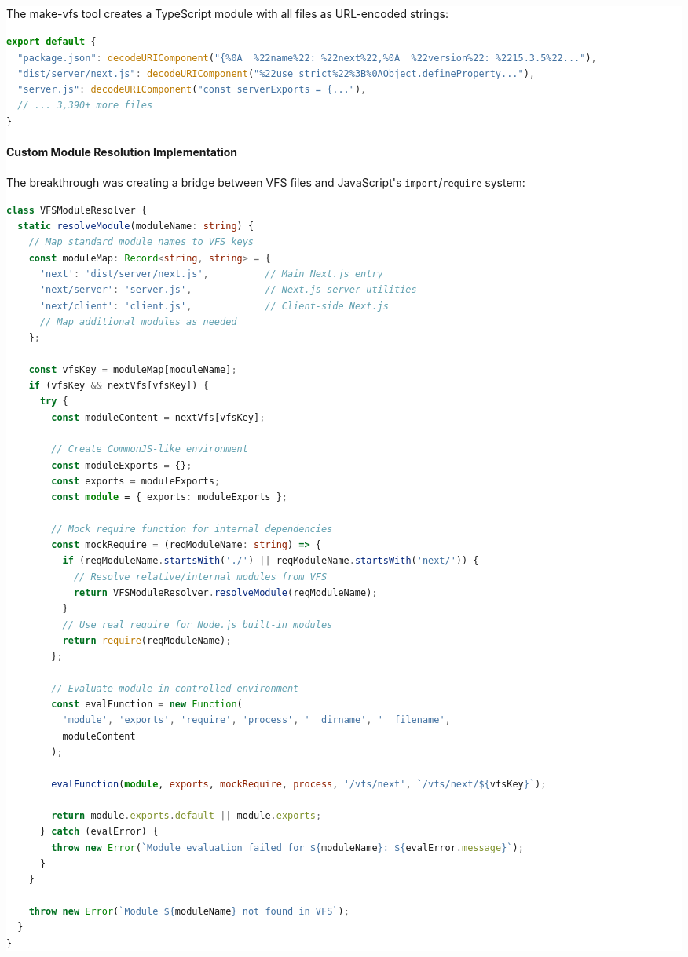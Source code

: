 The make-vfs tool creates a TypeScript module with all files as URL-encoded strings:

```typescript
export default {
  "package.json": decodeURIComponent("{%0A  %22name%22: %22next%22,%0A  %22version%22: %2215.3.5%22..."),
  "dist/server/next.js": decodeURIComponent("%22use strict%22%3B%0AObject.defineProperty..."),
  "server.js": decodeURIComponent("const serverExports = {..."),
  // ... 3,390+ more files
}
```

#### Custom Module Resolution Implementation

The breakthrough was creating a bridge between VFS files and JavaScript's `import`/`require` system:

```typescript
class VFSModuleResolver {
  static resolveModule(moduleName: string) {
    // Map standard module names to VFS keys
    const moduleMap: Record<string, string> = {
      'next': 'dist/server/next.js',          // Main Next.js entry
      'next/server': 'server.js',             // Next.js server utilities
      'next/client': 'client.js',             // Client-side Next.js
      // Map additional modules as needed
    };
    
    const vfsKey = moduleMap[moduleName];
    if (vfsKey && nextVfs[vfsKey]) {
      try {
        const moduleContent = nextVfs[vfsKey];
        
        // Create CommonJS-like environment
        const moduleExports = {};
        const exports = moduleExports;
        const module = { exports: moduleExports };
        
        // Mock require function for internal dependencies
        const mockRequire = (reqModuleName: string) => {
          if (reqModuleName.startsWith('./') || reqModuleName.startsWith('next/')) {
            // Resolve relative/internal modules from VFS
            return VFSModuleResolver.resolveModule(reqModuleName);
          }
          // Use real require for Node.js built-in modules
          return require(reqModuleName);
        };
        
        // Evaluate module in controlled environment
        const evalFunction = new Function(
          'module', 'exports', 'require', 'process', '__dirname', '__filename',
          moduleContent
        );
        
        evalFunction(module, exports, mockRequire, process, '/vfs/next', `/vfs/next/${vfsKey}`);
        
        return module.exports.default || module.exports;
      } catch (evalError) {
        throw new Error(`Module evaluation failed for ${moduleName}: ${evalError.message}`);
      }
    }
    
    throw new Error(`Module ${moduleName} not found in VFS`);
  }
}
```
